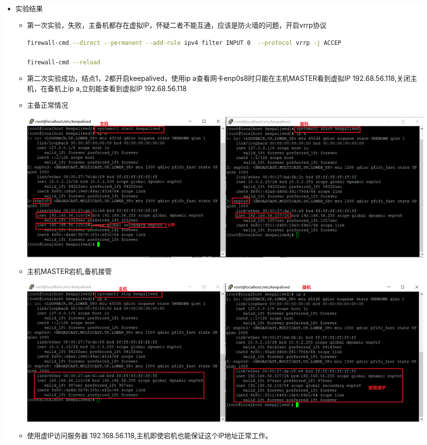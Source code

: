 - 实验结果
  - 第一次实验，失败，主备机都存在虚拟IP，怀疑二者不能互通，应该是防火墙的问题，开启vrrp协议

    ```bash
    firewall-cmd --direct --permanent --add-rule ipv4 filter INPUT 0  --protocol vrrp -j ACCEP

    firewall-cmd --reload
    ```
  - 第二次实验成功，结点1，2都开启keepalived，使用ip a查看网卡enp0s8时只能在主机MASTER看到虚拟IP 192.68.56.118,关闭主机，在备机上ip a,立刻能查看到虚拟IP 192.68.56.118 
  - 主备正常情况

    ![](./image/准备.PNG)

  - 主机MASTER宕机,备机接管

    ![](./image/MB.PNG)

  - 使用虚IP访问服务器 192.168.56.118,主机即使宕机也能保证这个IP地址正常工作。
